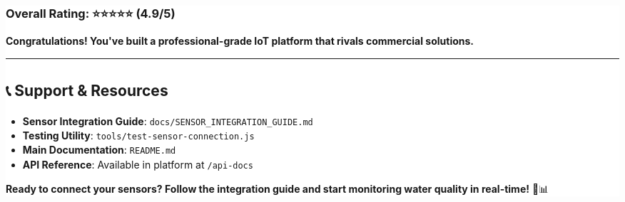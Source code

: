 ### **Overall Rating: ⭐⭐⭐⭐⭐ (4.9/5)**

**Congratulations! You've built a professional-grade IoT platform that rivals commercial solutions.**

---

## 📞 **Support & Resources**

- **Sensor Integration Guide**: `docs/SENSOR_INTEGRATION_GUIDE.md`
- **Testing Utility**: `tools/test-sensor-connection.js`  
- **Main Documentation**: `README.md`
- **API Reference**: Available in platform at `/api-docs`

**Ready to connect your sensors? Follow the integration guide and start monitoring water quality in real-time!** 🌊📊
